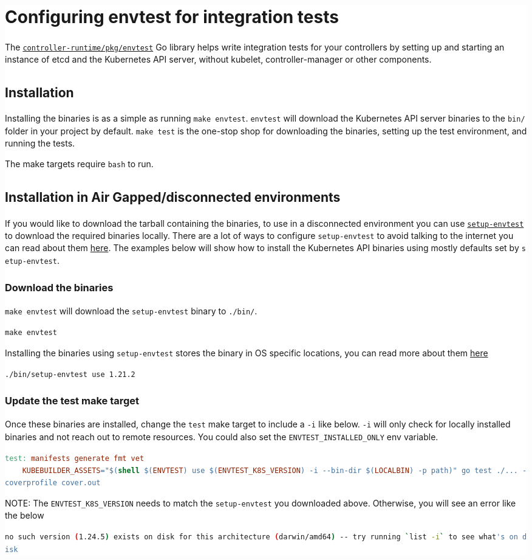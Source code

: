 # Configuring envtest for integration tests

The [`controller-runtime/pkg/envtest`][envtest] Go library helps write integration tests for your controllers by setting up and starting an instance of etcd and the
Kubernetes API server, without kubelet, controller-manager or other components.

## Installation

Installing the binaries is as a simple as running `make envtest`. `envtest` will download the Kubernetes API server binaries to the `bin/` folder in your project
by default. `make test` is the one-stop shop for downloading the binaries, setting up the test environment, and running the tests.

The make targets require `bash` to run.

## Installation in Air Gapped/disconnected environments
If you would like to download the tarball containing the binaries, to use in a disconnected environment you can use
[`setup-envtest`][setup-envtest] to download the required binaries locally. There are a lot of ways to configure `setup-envtest` to avoid talking to
the internet you can read about them [here](https://github.com/kubernetes-sigs/controller-runtime/tree/master/tools/setup-envtest#what-if-i-dont-want-to-talk-to-the-internet).
The examples below will show how to install the Kubernetes API binaries using mostly defaults set by `setup-envtest`.

### Download the binaries
`make envtest` will download the `setup-envtest` binary to `./bin/`.
```shell
make envtest
```

Installing the binaries using `setup-envtest` stores the binary in OS specific locations, you can read more about them
[here](https://github.com/kubernetes-sigs/controller-runtime/tree/master/tools/setup-envtest#where-does-it-put-all-those-binaries)
```sh
./bin/setup-envtest use 1.21.2
```

### Update the test make target
Once these binaries are installed, change the `test` make target to include a `-i` like below. `-i` will only check for locally installed
binaries and not reach out to remote resources. You could also set the `ENVTEST_INSTALLED_ONLY` env variable.

```makefile
test: manifests generate fmt vet
    KUBEBUILDER_ASSETS="$(shell $(ENVTEST) use $(ENVTEST_K8S_VERSION) -i --bin-dir $(LOCALBIN) -p path)" go test ./... -coverprofile cover.out
```

NOTE: The `ENVTEST_K8S_VERSION` needs to match the `setup-envtest` you downloaded above. Otherwise, you will see an error like the below
```sh
no such version (1.24.5) exists on disk for this architecture (darwin/amd64) -- try running `list -i` to see what's on disk
```


[metrics]: https://book.kubebuilder.io/reference/metrics.html
[envtest]: https://pkg.go.dev/sigs.k8s.io/controller-runtime/pkg/envtest
[setup-envtest]: https://pkg.go.dev/sigs.k8s.io/controller-runtime/tools/setup-envtest
[cert-manager]: https://book.kubebuilder.io/cronjob-tutorial/cert-manager.html
[sdk-e2e-sample-example]: https://github.com/operator-framework/operator-sdk/tree/master/testdata/go/v4/memcached-operator/test/e2e
[sdk]: https://github.com/operator-framework/operator-sdk
[readme]: https://github.com/kubernetes-sigs/controller-runtime/blob/main/tools/setup-envtest/README.md